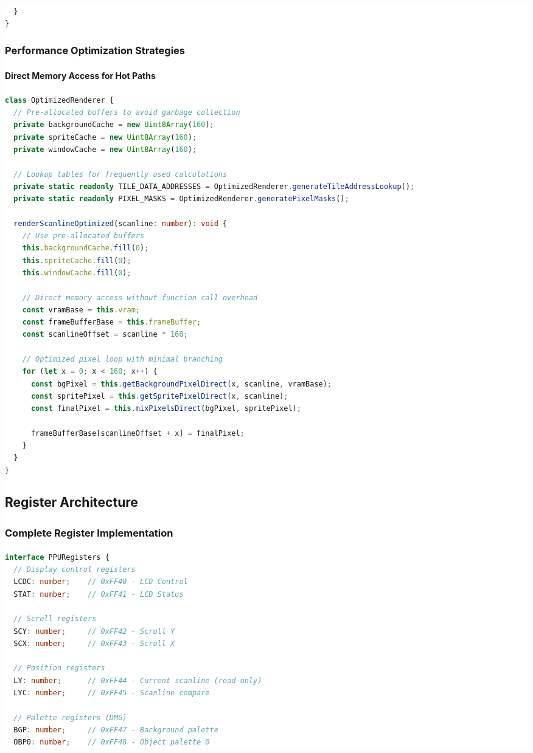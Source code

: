 ```typescript
  }
}
```

### Performance Optimization Strategies

#### Direct Memory Access for Hot Paths

```typescript
class OptimizedRenderer {
  // Pre-allocated buffers to avoid garbage collection
  private backgroundCache = new Uint8Array(160);
  private spriteCache = new Uint8Array(160);
  private windowCache = new Uint8Array(160);
  
  // Lookup tables for frequently used calculations
  private static readonly TILE_DATA_ADDRESSES = OptimizedRenderer.generateTileAddressLookup();
  private static readonly PIXEL_MASKS = OptimizedRenderer.generatePixelMasks();
  
  renderScanlineOptimized(scanline: number): void {
    // Use pre-allocated buffers
    this.backgroundCache.fill(0);
    this.spriteCache.fill(0);
    this.windowCache.fill(0);
    
    // Direct memory access without function call overhead
    const vramBase = this.vram;
    const frameBufferBase = this.frameBuffer;
    const scanlineOffset = scanline * 160;
    
    // Optimized pixel loop with minimal branching
    for (let x = 0; x < 160; x++) {
      const bgPixel = this.getBackgroundPixelDirect(x, scanline, vramBase);
      const spritePixel = this.getSpritePixelDirect(x, scanline);
      const finalPixel = this.mixPixelsDirect(bgPixel, spritePixel);
      
      frameBufferBase[scanlineOffset + x] = finalPixel;
    }
  }
}
```

## Register Architecture

### Complete Register Implementation

```typescript
interface PPURegisters {
  // Display control registers
  LCDC: number;    // 0xFF40 - LCD Control
  STAT: number;    // 0xFF41 - LCD Status
  
  // Scroll registers
  SCY: number;     // 0xFF42 - Scroll Y
  SCX: number;     // 0xFF43 - Scroll X
  
  // Position registers
  LY: number;      // 0xFF44 - Current scanline (read-only)
  LYC: number;     // 0xFF45 - Scanline compare
  
  // Palette registers (DMG)
  BGP: number;     // 0xFF47 - Background palette
  OBP0: number;    // 0xFF48 - Object palette 0
```